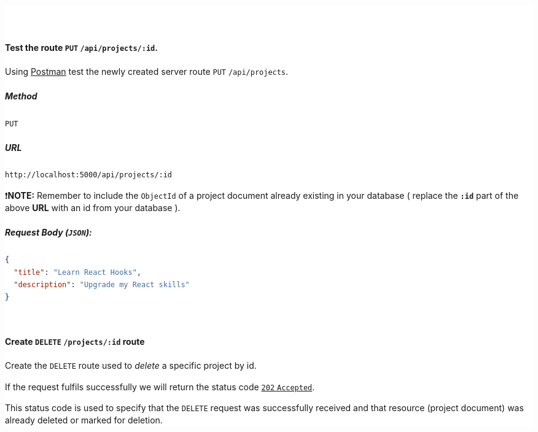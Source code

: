 


<br>



<br>

#### Test the route `PUT` `/api/projects/:id`.



Using [Postman](https://www.getpostman.com/) test the newly created server route `PUT` `/api/projects`.

##### Method

```bash
PUT
```



##### URL

```bash
http://localhost:5000/api/projects/:id
```

:heavy_exclamation_mark:**NOTE:** Remember to include the `ObjectId` of a project document already existing in your database ( replace the **`:id`** part of the above **URL** with an id from your database ).



##### Request Body (`JSON`):

```json
{
  "title": "Learn React Hooks",
  "description": "Upgrade my React skills"
}
```



<br>





#### Create `DELETE` `/projects/:id` route

Create the `DELETE` route used to *delete* a specific project by id.



If the request fulfils successfully we will return the status code [`202` `Accepted`](https://en.wikipedia.org/wiki/List_of_HTTP_status_codes#2xx_success). 

This status code is used to specify that the `DELETE` request was successfully received and that resource (project document) was already deleted or marked for deletion.



